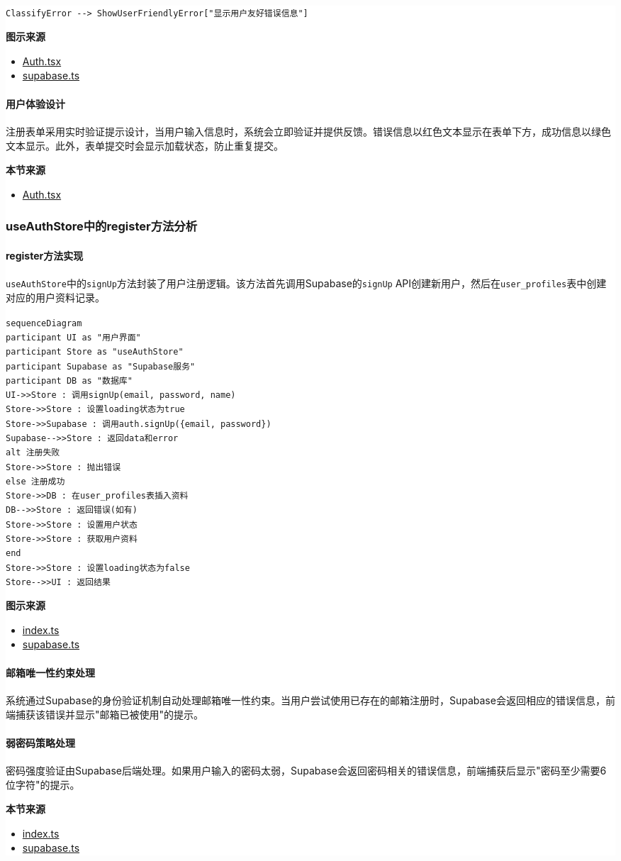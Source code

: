 ```mermaid
ClassifyError --> ShowUserFriendlyError["显示用户友好错误信息"]
```

**图示来源**
- [Auth.tsx](file://src/pages/Auth.tsx#L0-L41)
- [supabase.ts](file://src/lib/supabase.ts#L0-L46)

#### 用户体验设计
注册表单采用实时验证提示设计，当用户输入信息时，系统会立即验证并提供反馈。错误信息以红色文本显示在表单下方，成功信息以绿色文本显示。此外，表单提交时会显示加载状态，防止重复提交。

**本节来源**
- [Auth.tsx](file://src/pages/Auth.tsx#L0-L41)

### useAuthStore中的register方法分析

#### register方法实现
`useAuthStore`中的`signUp`方法封装了用户注册逻辑。该方法首先调用Supabase的`signUp` API创建新用户，然后在`user_profiles`表中创建对应的用户资料记录。

```mermaid
sequenceDiagram
participant UI as "用户界面"
participant Store as "useAuthStore"
participant Supabase as "Supabase服务"
participant DB as "数据库"
UI->>Store : 调用signUp(email, password, name)
Store->>Store : 设置loading状态为true
Store->>Supabase : 调用auth.signUp({email, password})
Supabase-->>Store : 返回data和error
alt 注册失败
Store->>Store : 抛出错误
else 注册成功
Store->>DB : 在user_profiles表插入资料
DB-->>Store : 返回错误(如有)
Store->>Store : 设置用户状态
Store->>Store : 获取用户资料
end
Store->>Store : 设置loading状态为false
Store-->>UI : 返回结果
```

**图示来源**
- [index.ts](file://src/store/index.ts#L39-L227)
- [supabase.ts](file://src/lib/supabase.ts#L0-L46)

#### 邮箱唯一性约束处理
系统通过Supabase的身份验证机制自动处理邮箱唯一性约束。当用户尝试使用已存在的邮箱注册时，Supabase会返回相应的错误信息，前端捕获该错误并显示"邮箱已被使用"的提示。

#### 弱密码策略处理
密码强度验证由Supabase后端处理。如果用户输入的密码太弱，Supabase会返回密码相关的错误信息，前端捕获后显示"密码至少需要6位字符"的提示。

**本节来源**
- [index.ts](file://src/store/index.ts#L39-L227)
- [supabase.ts](file://src/lib/supabase.ts#L0-L46)
